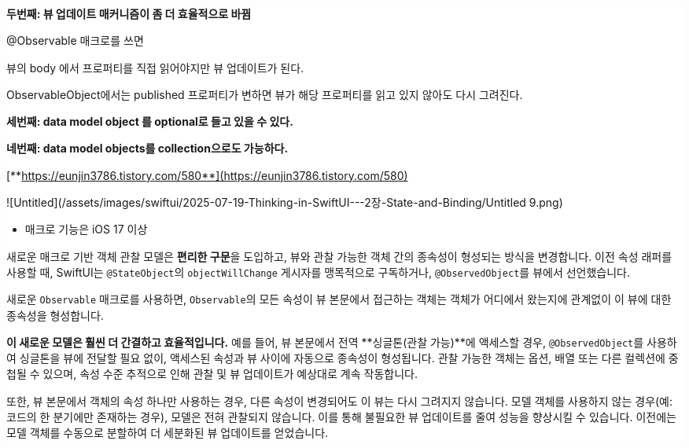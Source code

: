 **두번째: 뷰 업데이트 매커니즘이 좀 더 효율적으로 바뀜**

@Observable 매크로를 쓰면

뷰의 body 에서 프로퍼티를 직접 읽어야지만 뷰 업데이트가 된다.

ObservableObject에서는 published 프로퍼티가 변하면 뷰가 해당 프로퍼티를 읽고 있지 않아도 다시 그려진다.

**세번째: data model object 를 optional로 들고 있을 수 있다.**

**네번째: data model objects를 collection으로도 가능하다.**

[**https://eunjin3786.tistory.com/580**](https://eunjin3786.tistory.com/580)

![Untitled](/assets/images/swiftui/2025-07-19-Thinking-in-SwiftUI---2장-State-and-Binding/Untitled 9.png)

- 매크로 기능은 iOS 17 이상

새로운 매크로 기반 객체 관찰 모델은 **편리한 구문**을 도입하고, 뷰와 관찰 가능한 객체 간의 종속성이 형성되는 방식을 변경합니다. 이전 속성 래퍼를 사용할 때, SwiftUI는 `@StateObject`의 `objectWillChange` 게시자를 맹목적으로 구독하거나, `@ObservedObject`를 뷰에서 선언했습니다.

새로운 `Observable` 매크로를 사용하면, `Observable`의 모든 속성이 뷰 본문에서 접근하는 객체는 객체가 어디에서 왔는지에 관계없이 이 뷰에 대한 종속성을 형성합니다.

**이 새로운 모델은 훨씬 더 간결하고 효율적입니다.** 예를 들어, 뷰 본문에서 전역 **싱글톤(관찰 가능)**에 액세스할 경우, `@ObservedObject`를 사용하여 싱글톤을 뷰에 전달할 필요 없이, 액세스된 속성과 뷰 사이에 자동으로 종속성이 형성됩니다. 관찰 가능한 객체는 옵션, 배열 또는 다른 컬렉션에 중첩될 수 있으며, 속성 수준 추적으로 인해 관찰 및 뷰 업데이트가 예상대로 계속 작동합니다.

또한, 뷰 본문에서 객체의 속성 하나만 사용하는 경우, 다른 속성이 변경되어도 이 뷰는 다시 그려지지 않습니다. 모델 객체를 사용하지 않는 경우(예: 코드의 한 분기에만 존재하는 경우), 모델은 전혀 관찰되지 않습니다. 이를 통해 불필요한 뷰 업데이트를 줄여 성능을 향상시킬 수 있습니다. 이전에는 모델 객체를 수동으로 분할하여 더 세분화된 뷰 업데이트를 얻었습니다.